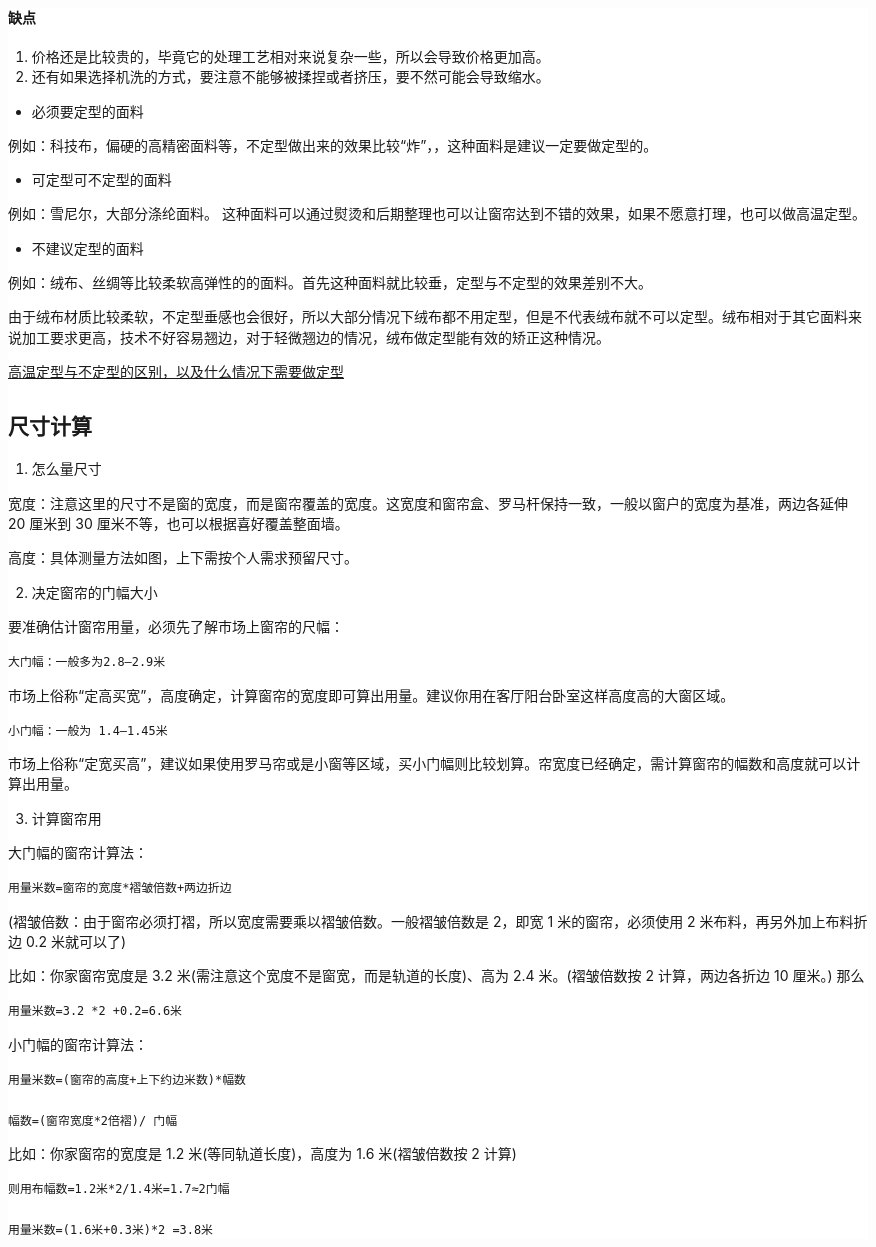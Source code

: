 #### 缺点

1. 价格还是比较贵的，毕竟它的处理工艺相对来说复杂一些，所以会导致价格更加高。
2. 还有如果选择机洗的方式，要注意不能够被揉捏或者挤压，要不然可能会导致缩水。

- 必须要定型的面料    

例如：科技布，偏硬的高精密面料等，不定型做出来的效果比较“炸”，，这种面料是建议一定要做定型的。

- 可定型可不定型的面料     

例如：雪尼尔，大部分涤纶面料。 这种面料可以通过熨烫和后期整理也可以让窗帘达到不错的效果，如果不愿意打理，也可以做高温定型。

- 不建议定型的面料

例如：绒布、丝绸等比较柔软高弹性的的面料。首先这种面料就比较垂，定型与不定型的效果差别不大。

由于绒布材质比较柔软，不定型垂感也会很好，所以大部分情况下绒布都不用定型，但是不代表绒布就不可以定型。绒布相对于其它面料来说加工要求更高，技术不好容易翘边，对于轻微翘边的情况，绒布做定型能有效的矫正这种情况。

[高温定型与不定型的区别，以及什么情况下需要做定型](https://mp.weixin.qq.com/s/2ZXtdc856feA5CC0Ee72cw)

## 尺寸计算

1. 怎么量尺寸

宽度：注意这里的尺寸不是窗的宽度，而是窗帘覆盖的宽度。这宽度和窗帘盒、罗马杆保持一致，一般以窗户的宽度为基准，两边各延伸 20 厘米到 30 厘米不等，也可以根据喜好覆盖整面墙。

高度：具体测量方法如图，上下需按个人需求预留尺寸。

2. 决定窗帘的门幅大小

要准确估计窗帘用量，必须先了解市场上窗帘的尺幅：
```plain
大门幅：一般多为2.8—2.9米
```
市场上俗称“定高买宽”，高度确定，计算窗帘的宽度即可算出用量。建议你用在客厅阳台卧室这样高度高的大窗区域。
```plain
小门幅：一般为 1.4—1.45米
```
市场上俗称“定宽买高”，建议如果使用罗马帘或是小窗等区域，买小门幅则比较划算。帘宽度已经确定，需计算窗帘的幅数和高度就可以计算出用量。

3. 计算窗帘用

大门幅的窗帘计算法：
```plain
用量米数=窗帘的宽度*褶皱倍数+两边折边
```
(褶皱倍数：由于窗帘必须打褶，所以宽度需要乘以褶皱倍数。一般褶皱倍数是 2，即宽 1 米的窗帘，必须使用 2 米布料，再另外加上布料折边 0.2 米就可以了)

比如：你家窗帘宽度是 3.2 米(需注意这个宽度不是窗宽，而是轨道的长度)、高为 2.4 米。(褶皱倍数按 2 计算，两边各折边 10 厘米。)
那么
```plain
用量米数=3.2 *2 +0.2=6.6米
```
小门幅的窗帘计算法：
```plain
用量米数=(窗帘的高度+上下约边米数)*幅数

幅数=(窗帘宽度*2倍褶)/ 门幅
```
比如：你家窗帘的宽度是 1.2 米(等同轨道长度)，高度为 1.6 米(褶皱倍数按 2 计算)
```plain
则用布幅数=1.2米*2/1.4米=1.7≈2门幅

用量米数=(1.6米+0.3米)*2 =3.8米
```
  